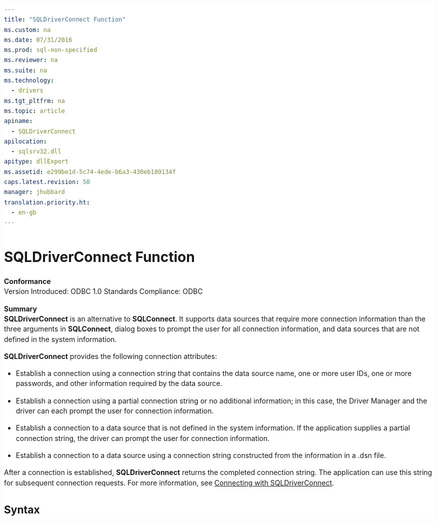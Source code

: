 ```yaml
---
title: "SQLDriverConnect Function"
ms.custom: na
ms.date: 07/31/2016
ms.prod: sql-non-specified
ms.reviewer: na
ms.suite: na
ms.technology: 
  - drivers
ms.tgt_pltfrm: na
ms.topic: article
apiname: 
  - SQLDriverConnect
apilocation: 
  - sqlsrv32.dll
apitype: dllExport
ms.assetid: e299be1d-5c74-4ede-b6a3-430eb189134f
caps.latest.revision: 50
manager: jhubbard
translation.priority.ht: 
  - en-gb
---
```

# SQLDriverConnect Function
**Conformance**  
 Version Introduced: ODBC 1.0 Standards Compliance: ODBC  
  
 **Summary**  
 **SQLDriverConnect** is an alternative to **SQLConnect**. It supports data sources that require more connection information than the three arguments in **SQLConnect**, dialog boxes to prompt the user for all connection information, and data sources that are not defined in the system information.  
  
 **SQLDriverConnect** provides the following connection attributes:  
  
-   Establish a connection using a connection string that contains the data source name, one or more user IDs, one or more passwords, and other information required by the data source.  
  
-   Establish a connection using a partial connection string or no additional information; in this case, the Driver Manager and the driver can each prompt the user for connection information.  
  
-   Establish a connection to a data source that is not defined in the system information. If the application supplies a partial connection string, the driver can prompt the user for connection information.  
  
-   Establish a connection to a data source using a connection string constructed from the information in a .dsn file.  
  
 After a connection is established, **SQLDriverConnect** returns the completed connection string. The application can use this string for subsequent connection requests. For more information, see [Connecting with SQLDriverConnect](../content/Connecting-with-SQLDriverConnect.md).  
  
## Syntax  
  